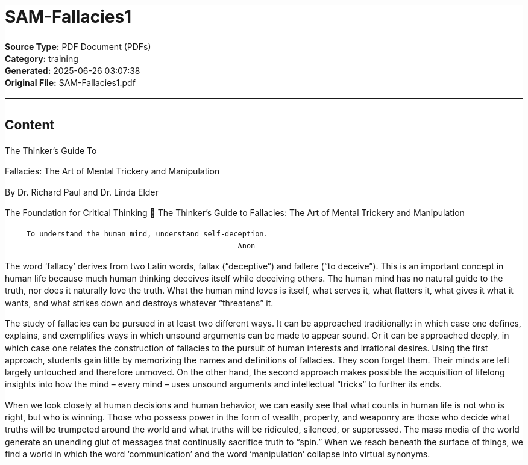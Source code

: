﻿# SAM-Fallacies1

**Source Type:** PDF Document (PDFs)  
**Category:** training  
**Generated:** 2025-06-26 03:07:38  
**Original File:** SAM-Fallacies1.pdf

---

## Content

The Thinker’s Guide
                  To




Fallacies:
The Art of Mental Trickery
    and Manipulation




 By Dr. Richard Paul and Dr. Linda Elder




  The Foundation for Critical Thinking
                    The Thinker’s Guide to Fallacies: The Art of Mental Trickery and Manipulation




         To understand the human mind, understand self-deception.
                                                          Anon

   The word ‘fallacy’ derives from two Latin words, fallax (“deceptive”) and
   fallere (“to deceive”). This is an important concept in human life because
   much human thinking deceives itself while deceiving others. The human
   mind has no natural guide to the truth, nor does it naturally love the
   truth. What the human mind loves is itself, what serves it, what flatters
   it, what gives it what it wants, and what strikes down and destroys
   whatever “threatens” it.

   The study of fallacies can be pursued in at least two different ways. It
   can be approached traditionally: in which case one defines, explains, and
   exemplifies ways in which unsound arguments can be made to appear
   sound. Or it can be approached deeply, in which case one relates the
   construction of fallacies to the pursuit of human interests and irrational
   desires. Using the first approach, students gain little by memorizing the
   names and definitions of fallacies. They soon forget them. Their minds
   are left largely untouched and therefore unmoved. On the other hand,
   the second approach makes possible the acquisition of lifelong insights
   into how the mind – every mind – uses unsound arguments and
   intellectual “tricks” to further its ends.

   When we look closely at human decisions and human behavior, we can
   easily see that what counts in human life is not who is right, but who is
   winning. Those who possess power in the form of wealth, property, and
   weaponry are those who decide what truths will be trumpeted around
   the world and what truths will be ridiculed, silenced, or suppressed. The
   mass media of the world generate an unending glut of messages that
   continually sacrifice truth to “spin.” When we reach beneath the surface
   of things, we find a world in which the word ‘communication’ and the
   word ‘manipulation’ collapse into virtual synonyms.
